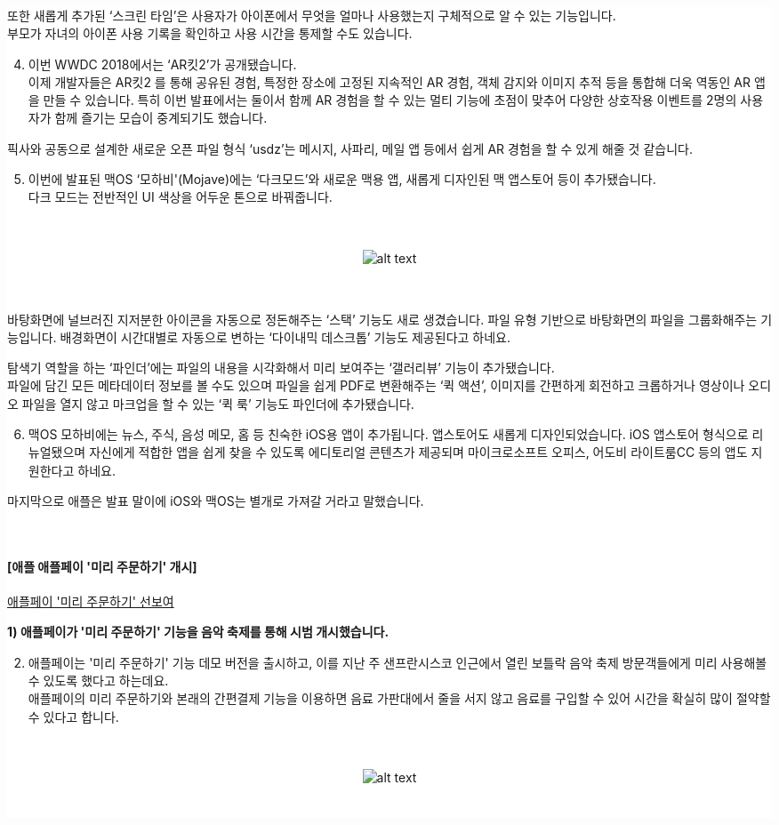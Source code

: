 또한 새롭게 추가된 ‘스크린 타임’은 사용자가 아이폰에서 무엇을 얼마나 사용했는지 구체적으로 알 수 있는 기능입니다.  
부모가 자녀의 아이폰 사용 기록을 확인하고 사용 시간을 통제할 수도 있습니다.

4) 이번 WWDC 2018에서는 ‘AR킷2’가 공개됐습니다.  
이제 개발자들은 AR킷2 를 통해 공유된 경험, 특정한 장소에 고정된 지속적인 AR 경험, 객체 감지와 이미지 추적 등을 통합해 더욱 역동인 AR 앱을 만들 수 있습니다.
특히 이번 발표에서는 둘이서 함께 AR 경험을 할 수 있는 멀티 기능에 초점이 맞추어 다양한 상호작용 이벤트를 2명의 사용자가 함께 즐기는 모습이 중계되기도 했습니다. 

픽사와 공동으로 설계한 새로운 오픈 파일 형식 ‘usdz’는 메시지, 사파리, 메일 앱 등에서 쉽게 AR 경험을 할 수 있게 해줄 것 같습니다.

5) 이번에 발표된 맥OS ‘모하비'(Mojave)에는 ‘다크모드’와 새로운 맥용 앱, 새롭게 디자인된 맥 앱스토어 등이 추가됐습니다.   
다크 모드는 전반적인 UI 색상을 어두운 톤으로 바꿔줍니다.

<br>

<p align ="middle">	
 <img src="http://files.idg.co.kr/itworld/image/2018/06/wwdc18-macos-dark-mode-100760161-large.jpg" alt="alt text" width = "70%">
</p>

<br>


바탕화면에 널브러진 지저분한 아이콘을 자동으로 정돈해주는 ‘스택’ 기능도 새로 생겼습니다. 
파일 유형 기반으로 바탕화면의 파일을 그룹화해주는 기능입니다.
배경화면이 시간대별로 자동으로 변하는 ‘다이내믹 데스크톱’ 기능도 제공된다고 하네요.

탐색기 역할을 하는 ‘파인더’에는 파일의 내용을 시각화해서 미리 보여주는 ‘갤러리뷰’ 기능이 추가됐습니다.   
파일에 담긴 모든 메타데이터 정보를 볼 수도 있으며 파일을 쉽게 PDF로 변환해주는 ‘퀵 액션’, 
이미지를 간편하게 회전하고 크롭하거나 영상이나 오디오 파일을 열지 않고 마크업을 할 수 있는 ‘퀵 룩’ 기능도 파인더에 추가됐습니다.

6) 맥OS 모하비에는 뉴스, 주식, 음성 메모, 홈 등 친숙한 iOS용 앱이 추가됩니다. 
앱스토어도 새롭게 디자인되었습니다. 
iOS 앱스토어 형식으로 리뉴얼됐으며 자신에게 적합한 앱을 쉽게 찾을 수 있도록 에디토리얼 콘텐츠가 제공되며 마이크로소프트 오피스, 어도비 라이트룸CC 등의 앱도 지원한다고 하네요.

마지막으로 애플은 발표 말이에 iOS와 맥OS는 별개로 가져갈 거라고 말했습니다.

<br>


#### [애플 애플페이 '미리 주문하기' 개시]

[애플페이 '미리 주문하기' 선보여](http://www.zdnet.co.kr/news/news_view.asp?artice_id=20180603021526&type=det&re=)


<strong>1) 애플페이가 '미리 주문하기' 기능을 음악 축제를 통해 시범 개시했습니다.</strong>

2) 애플페이는 '미리 주문하기' 기능 데모 버전을 출시하고, 이를 지난 주 샌프란시스코 인근에서 열린 보틀락 음악 축제 방문객들에게 미리 사용해볼 수 있도록 했다고 하는데요.  
애플페이의 미리 주문하기와 본래의 간편결제 기능을 이용하면 음료 가판대에서 줄을 서지 않고 음료를 구입할 수 있어 시간을 확실히 많이 절약할 수 있다고 합니다.

<br>

<p align ="middle">	
 <img src="http://image.zdnet.co.kr/2018/06/03/yoyoma_R1LghO4LPVANU.jpg" alt="alt text" width = "50%">
</p>

<br>


